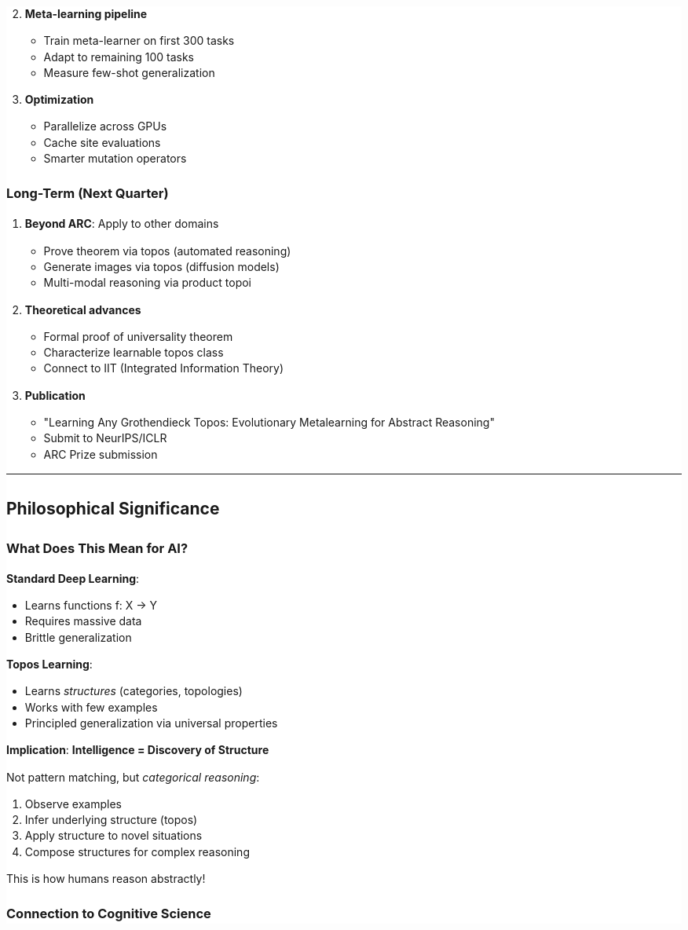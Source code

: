 2. **Meta-learning pipeline**
   - Train meta-learner on first 300 tasks
   - Adapt to remaining 100 tasks
   - Measure few-shot generalization

3. **Optimization**
   - Parallelize across GPUs
   - Cache site evaluations
   - Smarter mutation operators

### Long-Term (Next Quarter)

1. **Beyond ARC**: Apply to other domains
   - Prove theorem via topos (automated reasoning)
   - Generate images via topos (diffusion models)
   - Multi-modal reasoning via product topoi

2. **Theoretical advances**
   - Formal proof of universality theorem
   - Characterize learnable topos class
   - Connect to IIT (Integrated Information Theory)

3. **Publication**
   - "Learning Any Grothendieck Topos: Evolutionary Metalearning for Abstract Reasoning"
   - Submit to NeurIPS/ICLR
   - ARC Prize submission

---

## Philosophical Significance

### What Does This Mean for AI?

**Standard Deep Learning**:
- Learns functions f: X → Y
- Requires massive data
- Brittle generalization

**Topos Learning**:
- Learns *structures* (categories, topologies)
- Works with few examples
- Principled generalization via universal properties

**Implication**: **Intelligence = Discovery of Structure**

Not pattern matching, but *categorical reasoning*:
1. Observe examples
2. Infer underlying structure (topos)
3. Apply structure to novel situations
4. Compose structures for complex reasoning

This is how humans reason abstractly!

### Connection to Cognitive Science
